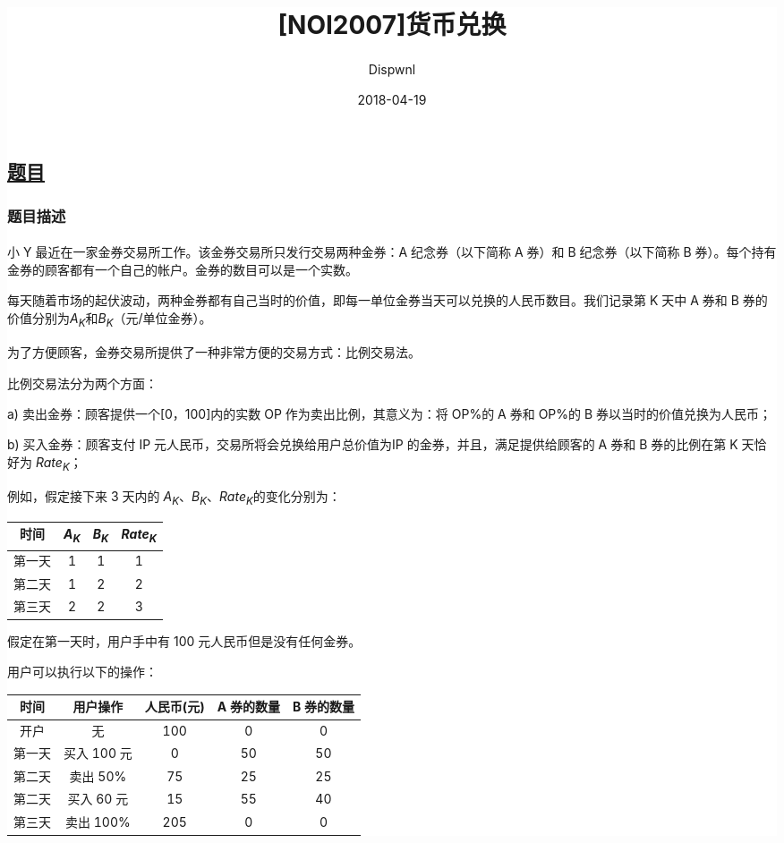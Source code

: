 ﻿---
layout:     post
title:      "[NOI2007]货币兑换"
date:       2018-04-19
author:     "Dispwnl"
header-img: "img/used/22.jpg"
catalog: true
tags:
    - CDQ分治
    - 动态规划
    - 斜率优化
---
## [题目](https://www.luogu.org/problemnew/show/P4027)
### 题目描述
小 Y 最近在一家金券交易所工作。该金券交易所只发行交易两种金券：A 纪念券（以下简称 A 券）和 B 纪念券（以下简称 B 券）。每个持有金券的顾客都有一个自己的帐户。金券的数目可以是一个实数。

每天随着市场的起伏波动，两种金券都有自己当时的价值，即每一单位金券当天可以兑换的人民币数目。我们记录第 K 天中 A 券和 B 券的价值分别为$A_K$和$B_K$（元/单位金券）。

为了方便顾客，金券交易所提供了一种非常方便的交易方式：比例交易法。

比例交易法分为两个方面：

a) 卖出金券：顾客提供一个[0，100]内的实数 OP 作为卖出比例，其意义为：将 OP%的 A 券和 OP%的 B 券以当时的价值兑换为人民币；

b) 买入金券：顾客支付 IP 元人民币，交易所将会兑换给用户总价值为IP 的金券，并且，满足提供给顾客的 A 券和 B 券的比例在第 K 天恰好为 $Rate_K$；

例如，假定接下来 3 天内的 $A_K$、$B_K$、$Rate_K$的变化分别为：

| 时间 | $A_K$ | $B_K$ | $Rate_K$ |
| :-: | :-: | :-: | :-: |
| 第一天 | 1 | 1 | 1 |
| 第二天 | 1 | 2 | 2 |
| 第三天 | 2 | 2 | 3 |

假定在第一天时，用户手中有 100 元人民币但是没有任何金券。

用户可以执行以下的操作：

| 时间 | 用户操作 | 人民币(元) | A 券的数量 | B 券的数量|
| :-: | :-: | :-: | :-: | :-: |
| 开户 | 无 | 100 | 0 | 0 |
| 第一天 | 买入 100 元 | 0 | 50 | 50 |
| 第二天 | 卖出 50% | 75 | 25 | 25 |
| 第二天 | 买入 60 元 | 15 | 55 | 40 |
| 第三天 | 卖出 100% | 205 | 0 | 0 |
